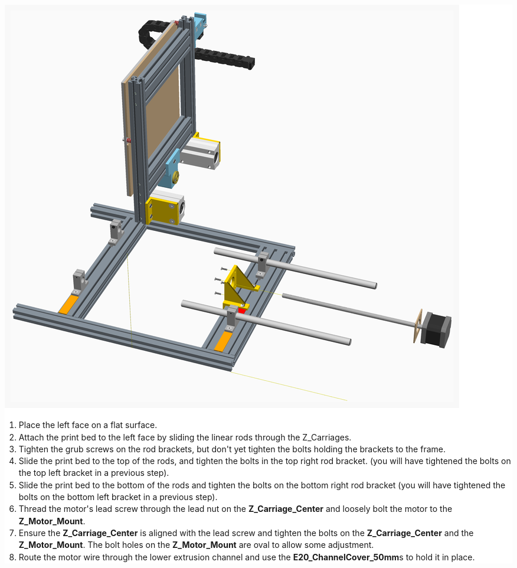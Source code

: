 ![Left_Side_with_Printbed_assembly](assemblies/Left_Side_with_Printbed_assembly.png)

1. Place the left face on a flat surface.
2. Attach the print bed to the left face by sliding the linear rods through the Z_Carriages.
3. Tighten the grub screws on the rod brackets, but don't yet tighten the bolts holding the brackets to the frame.
4. Slide the print bed to the top of the rods, and tighten the bolts in the top right rod bracket.
(you will have tightened the bolts on the top left bracket in a previous step).
5. Slide the print bed to the bottom of the rods and tighten the bolts on the bottom right rod bracket
(you will have tightened the bolts on the bottom left bracket in a previous step).
6. Thread the motor's lead screw through the lead nut on the **Z_Carriage_Center** and loosely bolt the motor to
the **Z_Motor_Mount**.
7. Ensure the **Z_Carriage_Center** is aligned with the lead screw and tighten the bolts on the **Z_Carriage_Center**
and the **Z_Motor_Mount**. The bolt holes on the **Z_Motor_Mount** are oval to allow some adjustment.
8. Route the motor wire through the lower extrusion channel and use the **E20_ChannelCover_50mm**s to hold it in place.

